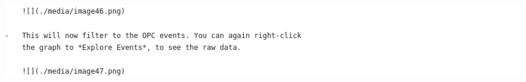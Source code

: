         ![](./media/image46.png)

    -   This will now filter to the OPC events. You can again right-click
        the graph to *Explore Events*, to see the raw data.

        ![](./media/image47.png)
